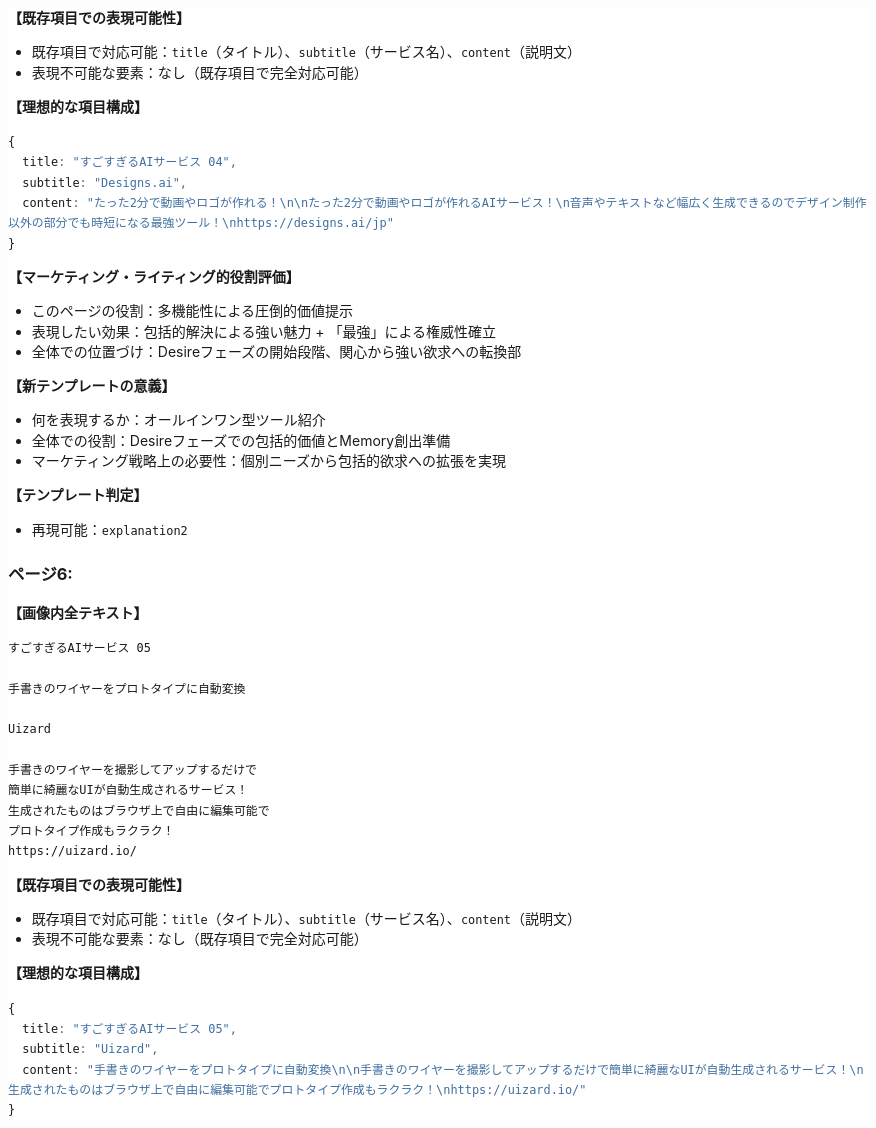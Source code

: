 **【既存項目での表現可能性】**
- 既存項目で対応可能：`title`（タイトル）、`subtitle`（サービス名）、`content`（説明文）
- 表現不可能な要素：なし（既存項目で完全対応可能）

**【理想的な項目構成】**
```typescript
{
  title: "すごすぎるAIサービス 04",
  subtitle: "Designs.ai",
  content: "たった2分で動画やロゴが作れる！\n\nたった2分で動画やロゴが作れるAIサービス！\n音声やテキストなど幅広く生成できるのでデザイン制作以外の部分でも時短になる最強ツール！\nhttps://designs.ai/jp"
}
```

**【マーケティング・ライティング的役割評価】**
- このページの役割：多機能性による圧倒的価値提示
- 表現したい効果：包括的解決による強い魅力 + 「最強」による権威性確立
- 全体での位置づけ：Desireフェーズの開始段階、関心から強い欲求への転換部

**【新テンプレートの意義】**
- 何を表現するか：オールインワン型ツール紹介
- 全体での役割：Desireフェーズでの包括的価値とMemory創出準備
- マーケティング戦略上の必要性：個別ニーズから包括的欲求への拡張を実現

**【テンプレート判定】**
- 再現可能：`explanation2`

### ページ6:
**【画像内全テキスト】**
```
すごすぎるAIサービス 05

手書きのワイヤーをプロトタイプに自動変換

Uizard

手書きのワイヤーを撮影してアップするだけで
簡単に綺麗なUIが自動生成されるサービス！
生成されたものはブラウザ上で自由に編集可能で
プロトタイプ作成もラクラク！
https://uizard.io/
```

**【既存項目での表現可能性】**
- 既存項目で対応可能：`title`（タイトル）、`subtitle`（サービス名）、`content`（説明文）
- 表現不可能な要素：なし（既存項目で完全対応可能）

**【理想的な項目構成】**
```typescript
{
  title: "すごすぎるAIサービス 05",
  subtitle: "Uizard",
  content: "手書きのワイヤーをプロトタイプに自動変換\n\n手書きのワイヤーを撮影してアップするだけで簡単に綺麗なUIが自動生成されるサービス！\n生成されたものはブラウザ上で自由に編集可能でプロトタイプ作成もラクラク！\nhttps://uizard.io/"
}
```
